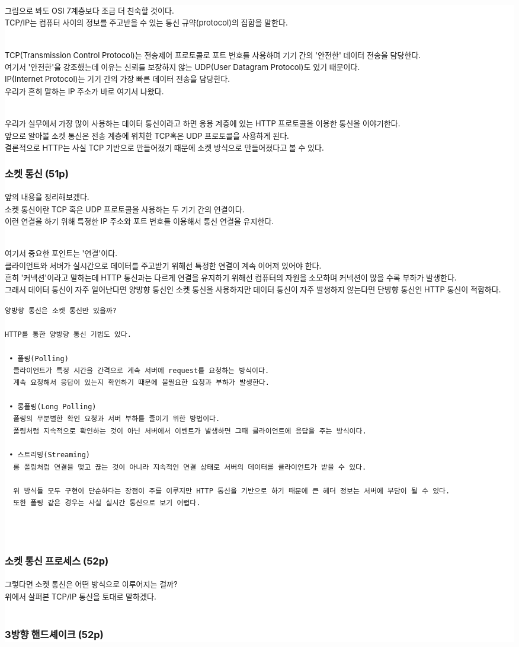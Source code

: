 <font size=2>그림으로 봐도 OSI 7계층보다 조금 더 친숙할 것이다.</font><br />
<font size=2>TCP/IP는 컴퓨터 사이의 정보를 주고받을 수 있는 통신 규약(protocol)의 집합을 말한다.</font><br /><br />

<font size=2>TCP(Transmission Control Protocol)는 전송제어 프로토콜로 포트 번호를 사용하며 기기 간의 '안전한' 데이터 전송을 담당한다.</font><br />
<font size=2>여기서 '안전한'을 강조했는데 이유는 신뢰를 보장하지 않는 UDP(User Datagram Protocol)도 있기 때문이다.</font><br />
<font size=2>IP(Internet Protocol)는 기기 간의 가장 빠른 데이터 전송을 담당한다.</font><br />
<font size=2>우리가 흔히 말하는 IP 주소가 바로 여기서 나왔다.</font><br /><br />

<font size=2>우리가 실무에서 가장 많이 사용하는 데이터 통신이라고 하면 응용 계층에 있는 HTTP 프로토콜을 이용한 통신을 이야기한다.</font><br />
<font size=2>앞으로 알아볼 소켓 통신은 전송 계층에 위치한 TCP혹은 UDP 프로토콜을 사용하게 된다.</font><br />
<font size=2>결론적으로 HTTP는 사실 TCP 기반으로 만들어졌기 때문에 소켓 방식으로 만들어졌다고 볼 수 있다.</font><br />

### 소켓 통신 (51p)

<font size=2>앞의 내용을 정리해보겠다.</font><br />
<font size=2>소켓 통신이란 TCP 혹은 UDP 프로토콜을 사용하는 두 기기 간의 연결이다.</font><br />
<font size=2>이런 연결을 하기 위해 특정한 IP 주소와 포트 번호를 이용해서 통신 연결을 유지한다.</font><br /><br />

<font size=2>여기서 중요한 포인트는 '연결'이다.</font><br />
<font size=2>클라이언트와 서버가 실시간으로 데이터를 주고받기 위해선 특정한 연결이 계속 이어져 있어야 한다.</font><br />
<font size=2>흔히 '커넥션'이라고 말하는데 HTTP 통신과는 다르게 연결을 유지하기 위해선 컴퓨터의 자원을 소모하며 커넥션이 많을 수록 부하가 발생한다.</font><br />
<font size=2>그래서 데이터 통신이 자주 일어난다면 양방향 통신인 소켓 통신을 사용하지만 데이터 통신이 자주 발생하지 않는다면 단방향 통신인 HTTP 통신이 적합하다.</font><br />

```
양방향 통신은 소켓 통신만 있을까?

HTTP를 통한 양방향 통신 기법도 있다.

 • 폴링(Polling)
  클라이언트가 특정 시간을 간격으로 계속 서버에 request를 요청하는 방식이다.
  계속 요청해서 응답이 있는지 확인하기 때문에 불필요한 요청과 부하가 발생한다.

 • 롱폴링(Long Polling)
  폴링의 무분별한 확인 요청과 서버 부하를 줄이기 위한 방법이다.
  폴링처럼 지속적으로 확인하는 것이 아닌 서버에서 이벤트가 발생하면 그때 클라이언트에 응답을 주는 방식이다.

 • 스트리밍(Streaming)
  롱 폴링처럼 연결을 맺고 끊는 것이 아니라 지속적인 연결 상태로 서버의 데이터를 클라이언트가 받을 수 있다.

  위 방식들 모두 구현이 단순하다는 장점이 주를 이루지만 HTTP 통신을 기반으로 하기 때문에 큰 헤더 정보는 서버에 부담이 될 수 있다.
  또한 폴링 같은 경우는 사실 실시간 통신으로 보기 어렵다.
```
<br /><br />

### 소켓 통신 프로세스 (52p)

<font size=2>그렇다면 소켓 통신은 어떤 방식으로 이루어지는 걸까?</font><br />
<font size=2>위에서 살펴본 TCP/IP 통신을 토대로 말하겠다.</font><br /><br />

### 3방향 핸드셰이크 (52p)
